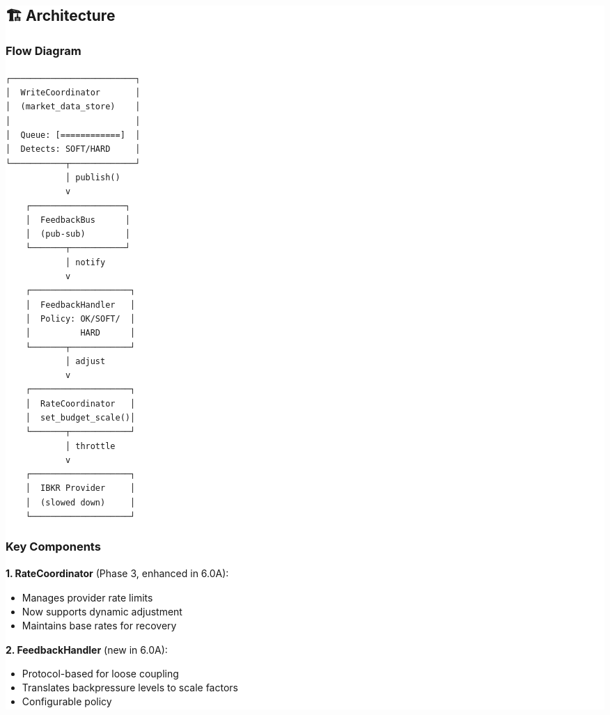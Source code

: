 
## 🏗️ Architecture

### Flow Diagram

```
┌─────────────────────────┐
│  WriteCoordinator       │
│  (market_data_store)    │
│                         │
│  Queue: [============]  │
│  Detects: SOFT/HARD     │
└───────────┬─────────────┘
            │ publish()
            v
    ┌───────────────────┐
    │  FeedbackBus      │
    │  (pub-sub)        │
    └───────┬───────────┘
            │ notify
            v
    ┌────────────────────┐
    │  FeedbackHandler   │
    │  Policy: OK/SOFT/  │
    │          HARD      │
    └───────┬────────────┘
            │ adjust
            v
    ┌────────────────────┐
    │  RateCoordinator   │
    │  set_budget_scale()│
    └───────┬────────────┘
            │ throttle
            v
    ┌────────────────────┐
    │  IBKR Provider     │
    │  (slowed down)     │
    └────────────────────┘
```

### Key Components

**1. RateCoordinator** (Phase 3, enhanced in 6.0A):
- Manages provider rate limits
- Now supports dynamic adjustment
- Maintains base rates for recovery

**2. FeedbackHandler** (new in 6.0A):
- Protocol-based for loose coupling
- Translates backpressure levels to scale factors
- Configurable policy
